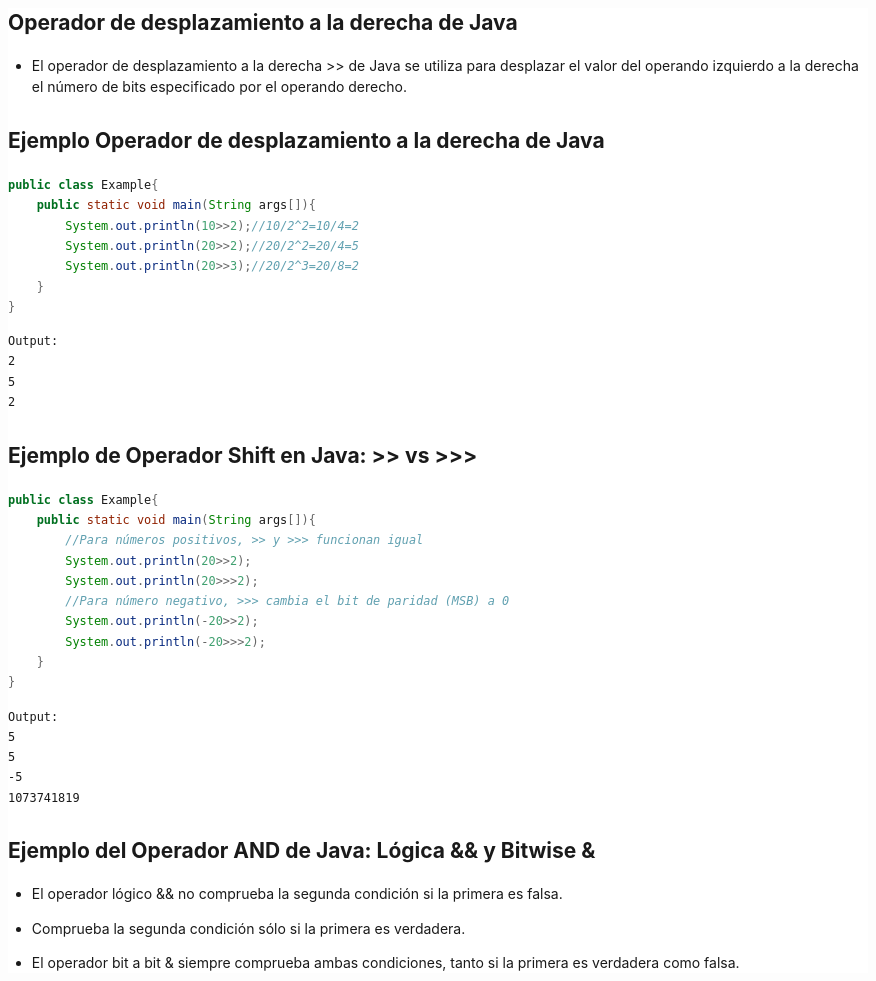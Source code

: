 ## Operador de desplazamiento a la derecha de Java

- El operador de desplazamiento a la derecha >> de Java se utiliza para desplazar el valor del operando izquierdo a la derecha el número de bits especificado por el operando derecho.

## Ejemplo Operador de desplazamiento a la derecha de Java

```Java
public class Example{
    public static void main(String args[]){
        System.out.println(10>>2);//10/2^2=10/4=2  
        System.out.println(20>>2);//20/2^2=20/4=5  
        System.out.println(20>>3);//20/2^3=20/8=2     
    }
}
```
```
Output:
2
5
2
```

## Ejemplo de Operador Shift en Java: >> vs >>>

```Java
public class Example{
    public static void main(String args[]){
        //Para números positivos, >> y >>> funcionan igual  
        System.out.println(20>>2);  
        System.out.println(20>>>2);  
        //Para número negativo, >>> cambia el bit de paridad (MSB) a 0
        System.out.println(-20>>2);  
        System.out.println(-20>>>2);      
    }
}
```
```
Output:
5
5
-5
1073741819
```


## Ejemplo del Operador AND de Java: Lógica && y Bitwise &

- El operador lógico && no comprueba la segunda condición si la primera es falsa. 

- Comprueba la segunda condición sólo si la primera es verdadera.

- El operador bit a bit & siempre comprueba ambas condiciones, tanto si la primera es verdadera como falsa.
